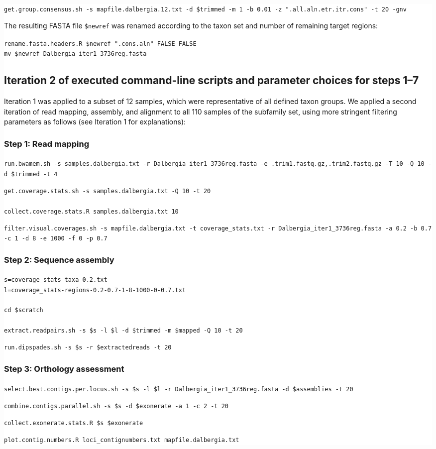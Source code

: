```
get.group.consensus.sh -s mapfile.dalbergia.12.txt -d $trimmed -m 1 -b 0.01 -z ".all.aln.etr.itr.cons" -t 20 -gnv
```

The resulting FASTA file `$newref` was renamed according to the taxon set and number of remaining target regions:

```
rename.fasta.headers.R $newref ".cons.aln" FALSE FALSE
mv $newref Dalbergia_iter1_3736reg.fasta
```


## Iteration 2 of executed command-line scripts and parameter choices for steps 1–7
Iteration 1 was applied to a subset of 12 samples, which were representative of all defined taxon groups. We applied a second iteration of read mapping, assembly, and alignment to all 110 samples of the subfamily set, using more stringent filtering parameters as follows (see Iteration 1 for explanations):


### Step 1: Read mapping
```
run.bwamem.sh -s samples.dalbergia.txt -r Dalbergia_iter1_3736reg.fasta -e .trim1.fastq.gz,.trim2.fastq.gz -T 10 -Q 10 -d $trimmed -t 4
```
```
get.coverage.stats.sh -s samples.dalbergia.txt -Q 10 -t 20

collect.coverage.stats.R samples.dalbergia.txt 10
```
```
filter.visual.coverages.sh -s mapfile.dalbergia.txt -t coverage_stats.txt -r Dalbergia_iter1_3736reg.fasta -a 0.2 -b 0.7 -c 1 -d 8 -e 1000 -f 0 -p 0.7
```

### Step 2: Sequence assembly
```
s=coverage_stats-taxa-0.2.txt
l=coverage_stats-regions-0.2-0.7-1-8-1000-0-0.7.txt

cd $scratch

extract.readpairs.sh -s $s -l $l -d $trimmed -m $mapped -Q 10 -t 20
```
```
run.dipspades.sh -s $s -r $extractedreads -t 20
```


### Step 3: Orthology assessment
```
select.best.contigs.per.locus.sh -s $s -l $l -r Dalbergia_iter1_3736reg.fasta -d $assemblies -t 20
```
```
combine.contigs.parallel.sh -s $s -d $exonerate -a 1 -c 2 -t 20
```
```
collect.exonerate.stats.R $s $exonerate
```
```
plot.contig.numbers.R loci_contignumbers.txt mapfile.dalbergia.txt
```
